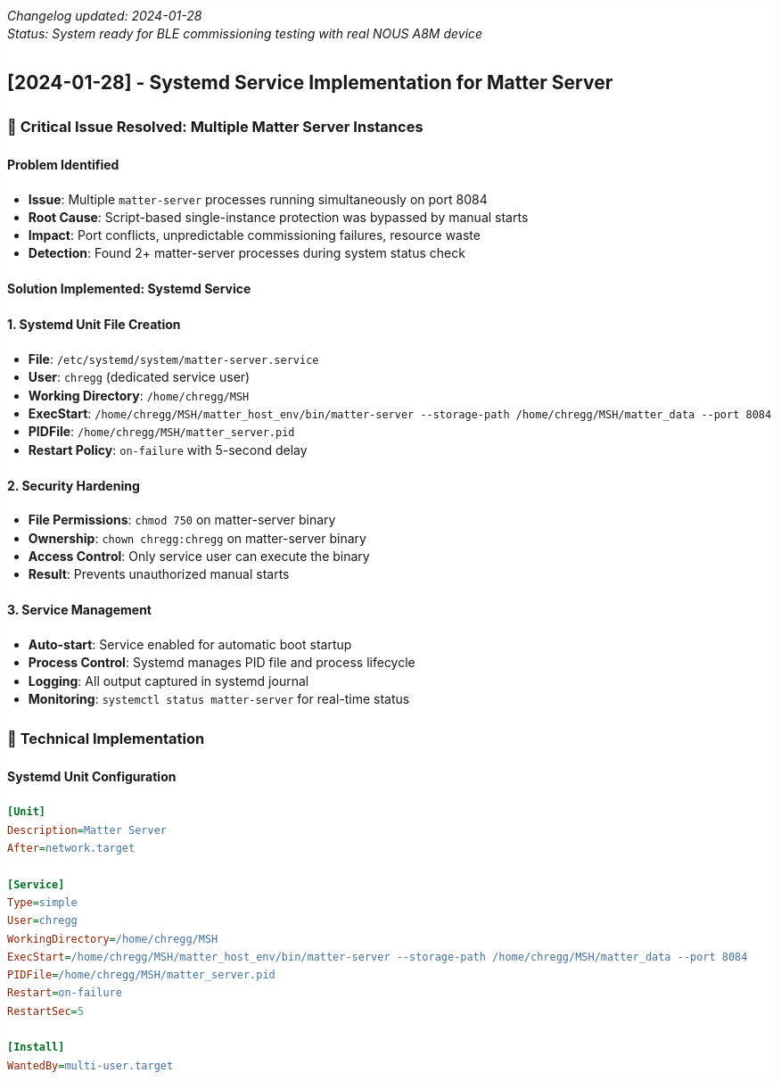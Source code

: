 *Changelog updated: 2024-01-28*  
*Status: System ready for BLE commissioning testing with real NOUS A8M device*

## [2024-01-28] - Systemd Service Implementation for Matter Server

### 🚨 **Critical Issue Resolved: Multiple Matter Server Instances**

#### **Problem Identified**
- **Issue**: Multiple `matter-server` processes running simultaneously on port 8084
- **Root Cause**: Script-based single-instance protection was bypassed by manual starts
- **Impact**: Port conflicts, unpredictable commissioning failures, resource waste
- **Detection**: Found 2+ matter-server processes during system status check

#### **Solution Implemented: Systemd Service**

#### **1. Systemd Unit File Creation**
- **File**: `/etc/systemd/system/matter-server.service`
- **User**: `chregg` (dedicated service user)
- **Working Directory**: `/home/chregg/MSH`
- **ExecStart**: `/home/chregg/MSH/matter_host_env/bin/matter-server --storage-path /home/chregg/MSH/matter_data --port 8084`
- **PIDFile**: `/home/chregg/MSH/matter_server.pid`
- **Restart Policy**: `on-failure` with 5-second delay

#### **2. Security Hardening**
- **File Permissions**: `chmod 750` on matter-server binary
- **Ownership**: `chown chregg:chregg` on matter-server binary
- **Access Control**: Only service user can execute the binary
- **Result**: Prevents unauthorized manual starts

#### **3. Service Management**
- **Auto-start**: Service enabled for automatic boot startup
- **Process Control**: Systemd manages PID file and process lifecycle
- **Logging**: All output captured in systemd journal
- **Monitoring**: `systemctl status matter-server` for real-time status

### 🔧 **Technical Implementation**

#### **Systemd Unit Configuration**
```ini
[Unit]
Description=Matter Server
After=network.target

[Service]
Type=simple
User=chregg
WorkingDirectory=/home/chregg/MSH
ExecStart=/home/chregg/MSH/matter_host_env/bin/matter-server --storage-path /home/chregg/MSH/matter_data --port 8084
PIDFile=/home/chregg/MSH/matter_server.pid
Restart=on-failure
RestartSec=5

[Install]
WantedBy=multi-user.target
```
